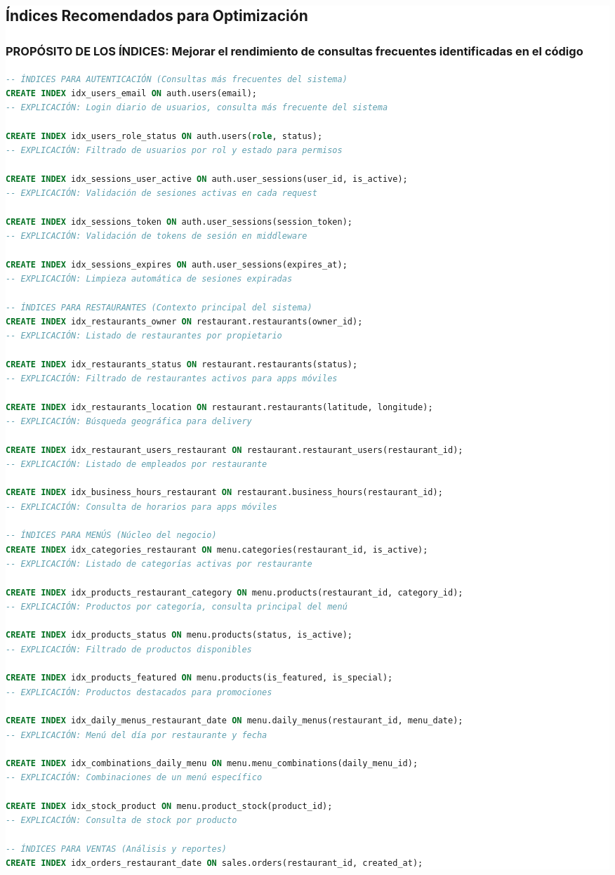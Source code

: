 
## Índices Recomendados para Optimización

### **PROPÓSITO DE LOS ÍNDICES**: Mejorar el rendimiento de consultas frecuentes identificadas en el código

```sql
-- ÍNDICES PARA AUTENTICACIÓN (Consultas más frecuentes del sistema)
CREATE INDEX idx_users_email ON auth.users(email);
-- EXPLICACIÓN: Login diario de usuarios, consulta más frecuente del sistema

CREATE INDEX idx_users_role_status ON auth.users(role, status);
-- EXPLICACIÓN: Filtrado de usuarios por rol y estado para permisos

CREATE INDEX idx_sessions_user_active ON auth.user_sessions(user_id, is_active);
-- EXPLICACIÓN: Validación de sesiones activas en cada request

CREATE INDEX idx_sessions_token ON auth.user_sessions(session_token);
-- EXPLICACIÓN: Validación de tokens de sesión en middleware

CREATE INDEX idx_sessions_expires ON auth.user_sessions(expires_at);
-- EXPLICACIÓN: Limpieza automática de sesiones expiradas

-- ÍNDICES PARA RESTAURANTES (Contexto principal del sistema)
CREATE INDEX idx_restaurants_owner ON restaurant.restaurants(owner_id);
-- EXPLICACIÓN: Listado de restaurantes por propietario

CREATE INDEX idx_restaurants_status ON restaurant.restaurants(status);
-- EXPLICACIÓN: Filtrado de restaurantes activos para apps móviles

CREATE INDEX idx_restaurants_location ON restaurant.restaurants(latitude, longitude);
-- EXPLICACIÓN: Búsqueda geográfica para delivery

CREATE INDEX idx_restaurant_users_restaurant ON restaurant.restaurant_users(restaurant_id);
-- EXPLICACIÓN: Listado de empleados por restaurante

CREATE INDEX idx_business_hours_restaurant ON restaurant.business_hours(restaurant_id);
-- EXPLICACIÓN: Consulta de horarios para apps móviles

-- ÍNDICES PARA MENÚS (Núcleo del negocio)
CREATE INDEX idx_categories_restaurant ON menu.categories(restaurant_id, is_active);
-- EXPLICACIÓN: Listado de categorías activas por restaurante

CREATE INDEX idx_products_restaurant_category ON menu.products(restaurant_id, category_id);
-- EXPLICACIÓN: Productos por categoría, consulta principal del menú

CREATE INDEX idx_products_status ON menu.products(status, is_active);
-- EXPLICACIÓN: Filtrado de productos disponibles

CREATE INDEX idx_products_featured ON menu.products(is_featured, is_special);
-- EXPLICACIÓN: Productos destacados para promociones

CREATE INDEX idx_daily_menus_restaurant_date ON menu.daily_menus(restaurant_id, menu_date);
-- EXPLICACIÓN: Menú del día por restaurante y fecha

CREATE INDEX idx_combinations_daily_menu ON menu.menu_combinations(daily_menu_id);
-- EXPLICACIÓN: Combinaciones de un menú específico

CREATE INDEX idx_stock_product ON menu.product_stock(product_id);
-- EXPLICACIÓN: Consulta de stock por producto

-- ÍNDICES PARA VENTAS (Análisis y reportes)
CREATE INDEX idx_orders_restaurant_date ON sales.orders(restaurant_id, created_at);
```